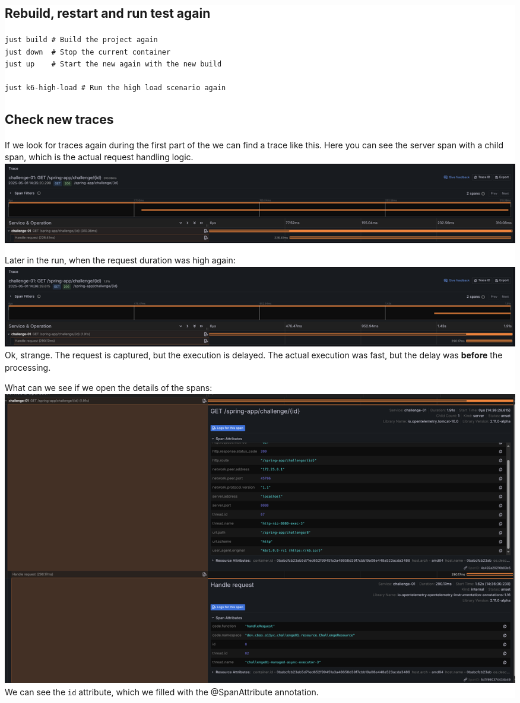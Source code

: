 ## Rebuild, restart and run test again

```shell
just build # Build the project again
just down  # Stop the current container
just up    # Start the new again with the new build

just k6-high-load # Run the high load scenario again
```
## Check new traces
If we look for traces again during the first part of the we can find a trace like this.
Here you can see the server span with a child span, which is the actual request handling logic.
![Trace with extra span](trace_with_extra_span.png)

Later in the run, when the request duration was high again:
![Trace with extra span long processing](trace_with_extra_span2.png)
Ok, strange. The request is captured, but the execution is delayed. The actual execution was fast, but the delay was **before** the processing.

What can we see if we open the details of the spans:
![Trace with extra span long processing ](span_details.png)
We can see the `id` attribute, which we filled with the @SpanAttribute annotation.